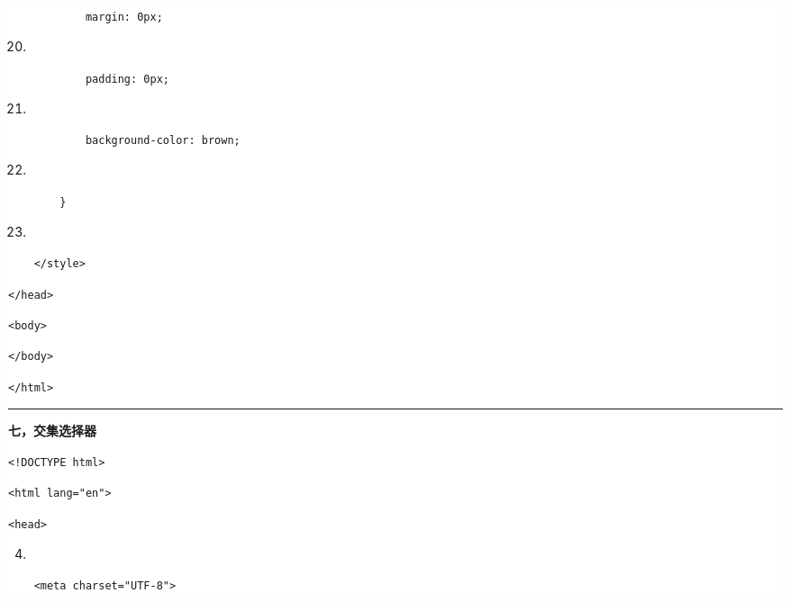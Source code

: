 ```Plain Text
            margin: 0px;
```

20. 

```Plain Text
            padding: 0px;
```

21. 

```Plain Text
            background-color: brown;
```

22. 

```Plain Text
        }
```

23. 

```Plain Text
    </style>
```

```Plain Text
</head>
```

```Plain Text
<body>
```

```Plain Text
</body>
```

```Plain Text
</html>
```

---

**七，交集选择器**

```Plain Text
<!DOCTYPE html>
```

```Plain Text
<html lang="en">
```

```Plain Text
<head>
```

4. 

```Plain Text
    <meta charset="UTF-8">
```
